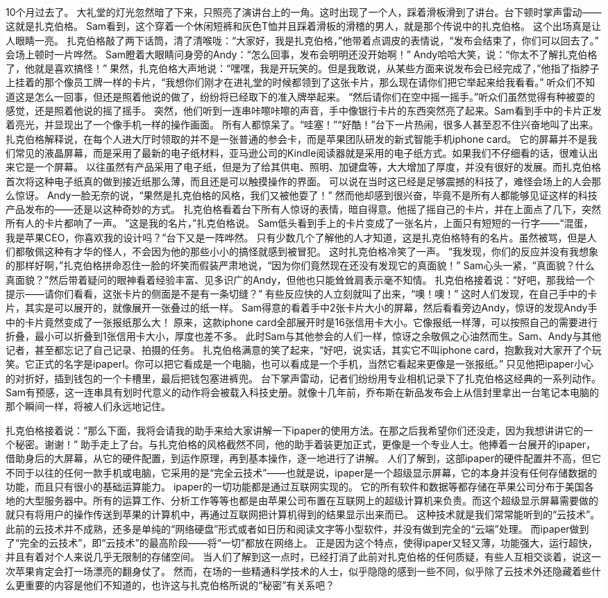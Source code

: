 10个月过去了。
大礼堂的灯光忽然暗了下来，只照亮了演讲台上的一角。这时出现了一个人，踩着滑板滑到了讲台。台下顿时掌声雷动——这就是扎克伯格。
Sam看到，这个穿着一个休闲短裤和灰色T恤并且踩着滑板的滑稽的男人，就是那个传说中的扎克伯格。
这个出场真是让人眼睛一亮。
扎克伯格敲了两下话筒，清了清喉咙：“大家好，我是扎克伯格，”他带着点调皮的表情说，“发布会结束了，你们可以回去了。”
会场上顿时一片哗然。
Sam瞪着大眼睛问身旁的Andy：“怎么回事，发布会明明还没开始啊！”
Andy哈哈大笑，说：“你太不了解扎克伯格了，他就是喜欢搞怪！”
果然，扎克伯格大声地说：“嘿嘿，我是开玩笑的。但是我敢说，从某些方面来说发布会已经完成了，”他指了指脖子上挂着的那个像员工牌一样的卡片，“我想你们刚才在进礼堂的时候都领到了这张卡片，那么现在请你们把它举起来给我看看。”
听众们不知道这是怎么一回事，但还是照着他说的做了，纷纷将已经取下的准入牌举起来。
“然后请你们在空中摇一摇手。”听众们虽然觉得有种被耍的感觉，还是照着他说的摇了摇手。
突然，他们听到一连串咔嚓咔嚓的声音，手中像银行卡片的东西突然亮了起来。Sam看到手中的卡片正发着亮光，并显现出了一个像手机一样的操作画面。
所有人都惊呆了。“哇塞！”“好酷！”台下一片热闹，很多人甚至忍不住兴奋地叫了出来。
扎克伯格解释说，在每个人进大厅时领取的并不是一张普通的参会卡，而是苹果团队研发的新式智能手机iphone card。
它的屏幕并不是我们常见的液晶屏幕，而是采用了最新的电子纸材料，亚马逊公司的Kindle阅读器就是采用的电子纸方式。如果我们不仔细看的话，很难认出来它是一个屏幕。
以往虽然有产品采用了电子纸，但是为了给其供电、照明、加键盘等，大大增加了厚度，并没有很好的发展。而扎克伯格首次将这种电子纸真的做到接近纸那么薄，而且还是可以触摸操作的界面。
可以说在当时这已经是足够震撼的科技了，难怪会场上的人会那么惊讶。
Andy一脸无奈的说，“果然是扎克伯格的风格，我们又被他耍了！”
然而他却感到很兴奋，毕竟不是所有人都能够见证这样的科技产品发布的——还是以这种奇妙的方式。
扎克伯格看着台下所有人惊讶的表情，暗自得意。他摇了摇自己的卡片，并在上面点了几下，突然所有人的卡片都响了一声。
“这是我的名片，”扎克伯格说。
Sam低头看到手上的卡片变成了一张名片，上面只有短短的一行字——“混蛋，我是苹果CEO，你喜欢我的设计吗？”台下又是一阵哗然。
只有少数几个了解他的人才知道，这是扎克伯格特有的名片。虽然被骂，但是人们都敬佩这种有才华的怪人，不会因为他的那些小小的搞怪就感到被冒犯。
这时扎克伯格冷笑了一声。
“我发现，你们的反应并没有我想象的那样好啊，”扎克伯格拼命忍住一脸的坏笑而假装严肃地说，“因为你们竟然现在还没有发现它的真面貌！”
Sam心头一紧，“真面貌？什么真面貌？”然后带着疑问的眼神看着经验丰富、见多识广的Andy，但他也只能耸耸肩表示毫不知情。
扎克伯格接着说：“好吧，那我给一个提示——请你们看看，这张卡片的侧面是不是有一条切缝？”
有些反应快的人立刻就叫了出来，“噢！噢！”
这时人们发现，在自己手中的卡片，其实是可以展开的，就像展开一张叠过的纸一样。
Sam得意的看着手中2张卡片大小的屏幕，然后看看旁边Andy，惊讶的发现Andy手中的卡片竟然变成了一张报纸那么大！
原来，这款iphone card全部展开时是16张信用卡大小。它像报纸一样薄，可以按照自己的需要进行折叠，最小可以折叠到1张信用卡大小，厚度也差不多。
此时Sam与其他参会的人们一样，惊讶之余敬佩之心油然而生。Sam、Andy与其他记者，甚至都忘记了自己记录、拍摄的任务。
扎克伯格满意的笑了起来，“好吧，说实话，其实它不叫iphone card，抱歉我对大家开了个玩笑。它正式的名字是ipaperⅠ。你可以把它看成是一个电脑，也可以看成是一个手机，当然它看起来更像是一张报纸。”
只见他把ipaper小心的对折好，插到钱包的一个卡槽里，最后把钱包塞进裤兜。
台下掌声雷动，记者们纷纷用专业相机记录下了扎克伯格这经典的一系列动作。
Sam有预感，这一连串具有划时代意义的动作将会被载入科技史册。就像十几年前，乔布斯在新品发布会上从信封里拿出一台笔记本电脑的那个瞬间一样，将被人们永远地记住。

扎克伯格接着说：“那么下面，我将会请我的助手来给大家讲解一下ipaper的使用方法。在那之后我希望你们还没走，因为我想讲讲它的一个秘密。谢谢！”
助手走上了台。与扎克伯格的风格截然不同，他的助手着装更加正式，更像是一个专业人士。他捧着一台展开的ipaper，借助身后的大屏幕，从它的硬件配置，到运作原理，再到基本操作，逐一地进行了讲解。
人们了解到，这部ipaper的硬件配置并不高，但它不同于以往的任何一款手机或电脑，它采用的是“完全云技术”——也就是说，ipaper是一个超级显示屏幕，它的本身并没有任何存储数据的功能，而且只有很小的基础运算能力。
ipaper的一切功能都是通过互联网实现的。
它的所有软件和数据等都存储在苹果公司分布于美国各地的大型服务器中。所有的运算工作、分析工作等等也都是由苹果公司布置在互联网上的超级计算机来负责。而这个超级显示屏幕需要做的就只有将用户的操作传送到苹果的计算机中，再通过互联网把计算机得到的结果显示出来而已。
这种技术就是我们常常能听到的“云技术”。
此前的云技术并不成熟，还多是单纯的“网络硬盘”形式或者如日历和阅读文字等小型软件，并没有做到完全的“云端”处理。
而ipaper做到了“完全的云技术”，即“云技术”的最高阶段——将“一切”都放在网络上。
正是因为这个特点，使得ipaper又轻又薄，功能强大，运行超快，并且有着对个人来说几乎无限制的存储空间。
当人们了解到这一点时，已经打消了此前对扎克伯格的任何质疑，有些人互相交谈着，说这一次苹果肯定会打一场漂亮的翻身仗了。
然而，在场的一些精通科学技术的人士，似乎隐隐的感到一些不同，似乎除了云技术外还隐藏着些什么更重要的内容是他们不知道的，也许这与扎克伯格所说的“秘密”有关系吧？
